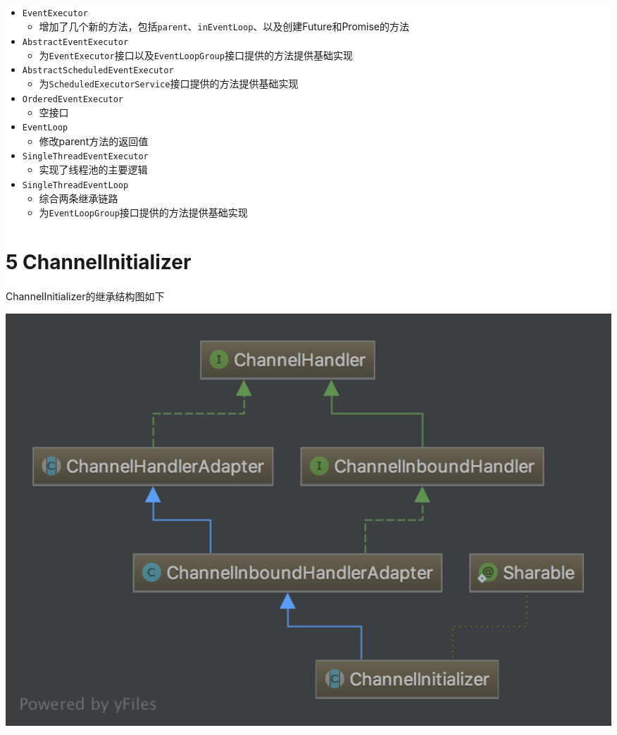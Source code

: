 * `EventExecutor`
    * 增加了几个新的方法，包括`parent`、`inEventLoop`、以及创建Future和Promise的方法
* `AbstractEventExecutor`
    * 为`EventExecutor`接口以及`EventLoopGroup`接口提供的方法提供基础实现
* `AbstractScheduledEventExecutor`
    * 为`ScheduledExecutorService`接口提供的方法提供基础实现
* `OrderedEventExecutor`
    * 空接口
* `EventLoop`
    * 修改parent方法的返回值
* `SingleThreadEventExecutor`
    * 实现了线程池的主要逻辑
* `SingleThreadEventLoop`
    * 综合两条继承链路
    * 为`EventLoopGroup`接口提供的方法提供基础实现

# 5 ChannelInitializer

ChannelInitializer的继承结构图如下

![ChannelInitializer](/images/SourceAnalysis-Netty-Component/ChannelInitializer.png)

